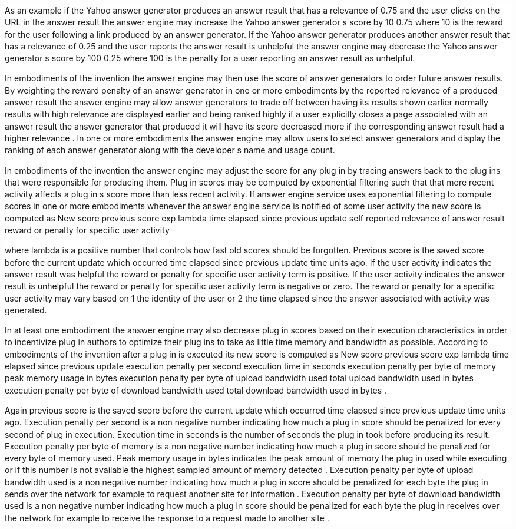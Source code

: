 As an example if the Yahoo answer generator produces an answer result that has a relevance of 0.75 and the user clicks on the URL in the answer result the answer engine may increase the Yahoo answer generator s score by 10 0.75 where 10 is the reward for the user following a link produced by an answer generator. If the Yahoo answer generator produces another answer result that has a relevance of 0.25 and the user reports the answer result is unhelpful the answer engine may decrease the Yahoo answer generator s score by 100 0.25 where 100 is the penalty for a user reporting an answer result as unhelpful.

In embodiments of the invention the answer engine may then use the score of answer generators to order future answer results. By weighting the reward penalty of an answer generator in one or more embodiments by the reported relevance of a produced answer result the answer engine may allow answer generators to trade off between having its results shown earlier normally results with high relevance are displayed earlier and being ranked highly if a user explicitly closes a page associated with an answer result the answer generator that produced it will have its score decreased more if the corresponding answer result had a higher relevance . In one or more embodiments the answer engine may allow users to select answer generators and display the ranking of each answer generator along with the developer s name and usage count.

In embodiments of the invention the answer engine may adjust the score for any plug in by tracing answers back to the plug ins that were responsible for producing them. Plug in scores may be computed by exponential filtering such that that more recent activity affects a plug in s score more than less recent activity. If answer engine service uses exponential filtering to compute scores in one or more embodiments whenever the answer engine service is notified of some user activity the new score is computed as New score previous score exp lambda time elapsed since previous update self reported relevance of answer result reward or penalty for specific user activity 

where lambda is a positive number that controls how fast old scores should be forgotten. Previous score is the saved score before the current update which occurred time elapsed since previous update time units ago. If the user activity indicates the answer result was helpful the reward or penalty for specific user activity term is positive. If the user activity indicates the answer result is unhelpful the reward or penalty for specific user activity term is negative or zero. The reward or penalty for a specific user activity may vary based on 1 the identity of the user or 2 the time elapsed since the answer associated with activity was generated.

In at least one embodiment the answer engine may also decrease plug in scores based on their execution characteristics in order to incentivize plug in authors to optimize their plug ins to take as little time memory and bandwidth as possible. According to embodiments of the invention after a plug in is executed its new score is computed as New score previous score exp lambda time elapsed since previous update execution penalty per second execution time in seconds execution penalty per byte of memory peak memory usage in bytes execution penalty per byte of upload bandwidth used total upload bandwidth used in bytes execution penalty per byte of download bandwidth used total download bandwidth used in bytes .

Again previous score is the saved score before the current update which occurred time elapsed since previous update time units ago. Execution penalty per second is a non negative number indicating how much a plug in score should be penalized for every second of plug in execution. Execution time in seconds is the number of seconds the plug in took before producing its result. Execution penalty per byte of memory is a non negative number indicating how much a plug in score should be penalized for every byte of memory used. Peak memory usage in bytes indicates the peak amount of memory the plug in used while executing or if this number is not available the highest sampled amount of memory detected . Execution penalty per byte of upload bandwidth used is a non negative number indicating how much a plug in score should be penalized for each byte the plug in sends over the network for example to request another site for information . Execution penalty per byte of download bandwidth used is a non negative number indicating how much a plug in score should be penalized for each byte the plug in receives over the network for example to receive the response to a request made to another site .
